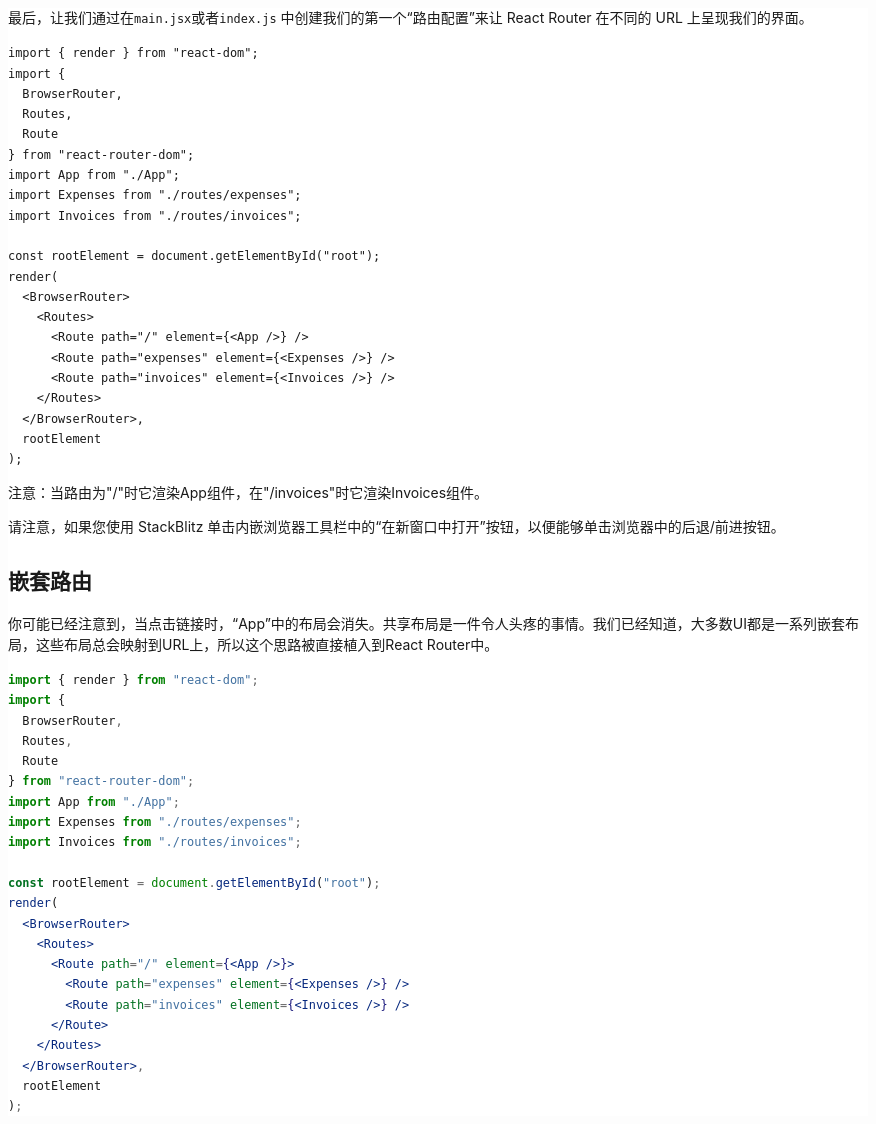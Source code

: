 最后，让我们通过在`main.jsx`或者`index.js` 中创建我们的第一个“路由配置”来让 React Router 在不同的 URL 上呈现我们的界面。

```tsx lines=[2,4-5,13-19] filename=src/main.jsx
import { render } from "react-dom";
import {
  BrowserRouter,
  Routes,
  Route
} from "react-router-dom";
import App from "./App";
import Expenses from "./routes/expenses";
import Invoices from "./routes/invoices";

const rootElement = document.getElementById("root");
render(
  <BrowserRouter>
    <Routes>
      <Route path="/" element={<App />} />
      <Route path="expenses" element={<Expenses />} />
      <Route path="invoices" element={<Invoices />} />
    </Routes>
  </BrowserRouter>,
  rootElement
);
```

注意：当路由为"/"时它渲染App组件，在"/invoices"时它渲染Invoices组件。

<docs-info>请注意，如果您使用 StackBlitz 单击内嵌浏览器工具栏中的“在新窗口中打开”按钮，以便能够单击浏览器中的后退/前进按钮。</docs-info>

## 嵌套路由

你可能已经注意到，当点击链接时，“App”中的布局会消失。共享布局是一件令人头疼的事情。我们已经知道，大多数UI都是一系列嵌套布局，这些布局总会映射到URL上，所以这个思路被直接植入到React Router中。


```jsx lines=[15-18] filename=src/main.jsx
import { render } from "react-dom";
import {
  BrowserRouter,
  Routes,
  Route
} from "react-router-dom";
import App from "./App";
import Expenses from "./routes/expenses";
import Invoices from "./routes/invoices";

const rootElement = document.getElementById("root");
render(
  <BrowserRouter>
    <Routes>
      <Route path="/" element={<App />}>
        <Route path="expenses" element={<Expenses />} />
        <Route path="invoices" element={<Invoices />} />
      </Route>
    </Routes>
  </BrowserRouter>,
  rootElement
);
```
